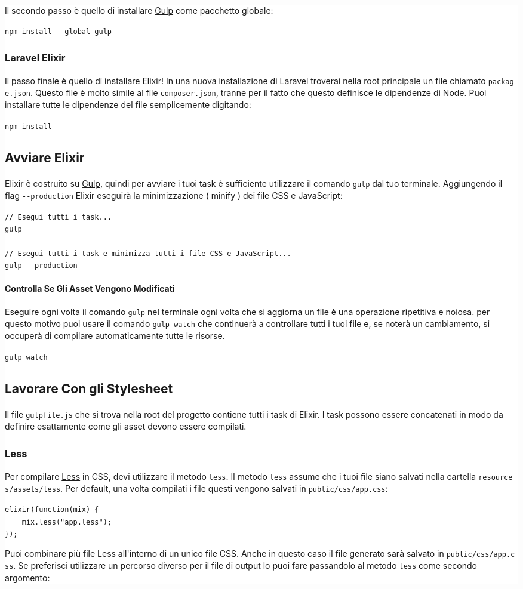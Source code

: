 Il secondo passo è quello di installare [Gulp](http://gulpjs.com) come pacchetto globale:

    npm install --global gulp

### Laravel Elixir

Il passo finale è quello di installare Elixir! In una nuova installazione di Laravel troverai nella root principale un file chiamato `package.json`. Questo file è molto simile al file `composer.json`, tranne per il fatto che questo definisce le dipendenze di Node. Puoi installare tutte le dipendenze del file semplicemente digitando:

	npm install

<a name="running-elixir"></a>
## Avviare Elixir

Elixir è costruito su [Gulp](http://gulpjs.com), quindi per avviare i tuoi task è sufficiente utilizzare il comando `gulp` dal tuo terminale. Aggiungendo il flag `--production` Elixir eseguirà la minimizzazione ( minify ) dei file CSS e JavaScript:

	// Esegui tutti i task...
	gulp

	// Esegui tutti i task e minimizza tutti i file CSS e JavaScript...
	gulp --production

#### Controlla Se Gli Asset Vengono Modificati

Eseguire ogni volta il comando `gulp` nel terminale ogni volta che si aggiorna un file è una operazione ripetitiva e noiosa. per questo motivo puoi usare il comando `gulp watch` che continuerà a controllare tutti i tuoi file e, se noterà un cambiamento, si occuperà di compilare automaticamente tutte le risorse.

	gulp watch

<a name="lavorare-con-gli-stylesheet"></a>
## Lavorare Con gli Stylesheet

Il file `gulpfile.js` che si trova nella root del progetto contiene tutti i task di Elixir. I task possono essere concatenati in modo da definire esattamente come gli asset devono essere compilati.

<a name="less"></a>
### Less

Per compilare [Less](http://lesscss.org/) in CSS, devi utilizzare il metodo `less`. Il metodo `less` assume che i tuoi file siano salvati nella cartella `resources/assets/less`. Per default, una volta compilati i file questi vengono salvati in `public/css/app.css`:


	elixir(function(mix) {
		mix.less("app.less");
	});


Puoi combinare più file Less all'interno di un unico file CSS. Anche in questo caso il file generato sarà salvato in `public/css/app.css`. Se preferisci utilizzare un percorso diverso per il file di output lo puoi fare passandolo al metodo `less` come secondo argomento:
